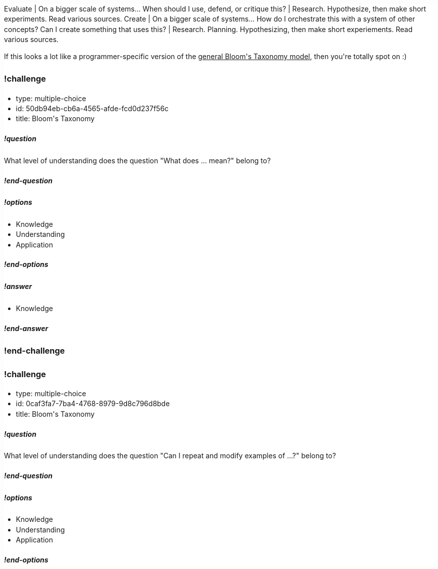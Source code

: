Evaluate | On a bigger scale of systems... When should I use, defend, or critique this? | Research. Hypothesize, then make short experiments. Read various sources.
Create | On a bigger scale of systems... How do I orchestrate this with a system of other concepts? Can I create something that uses this? | Research. Planning. Hypothesizing, then make short experiements. Read various sources.

If this looks a lot like a programmer-specific version of the [general Bloom's Taxonomy model](https://en.wikipedia.org/wiki/Bloom%27s_taxonomy), then you're totally spot on :)

### !challenge

* type: multiple-choice
* id: 50db94eb-cb6a-4565-afde-fcd0d237f56c
* title: Bloom's Taxonomy

##### !question

What level of understanding does the question "What does ... mean?" belong to?

##### !end-question

##### !options

* Knowledge
* Understanding
* Application

##### !end-options

##### !answer

* Knowledge

##### !end-answer

### !end-challenge

### !challenge

* type: multiple-choice
* id: 0caf3fa7-7ba4-4768-8979-9d8c796d8bde
* title: Bloom's Taxonomy

##### !question

What level of understanding does the question "Can I repeat and modify examples of ...?" belong to?

##### !end-question

##### !options

* Knowledge
* Understanding
* Application

##### !end-options
